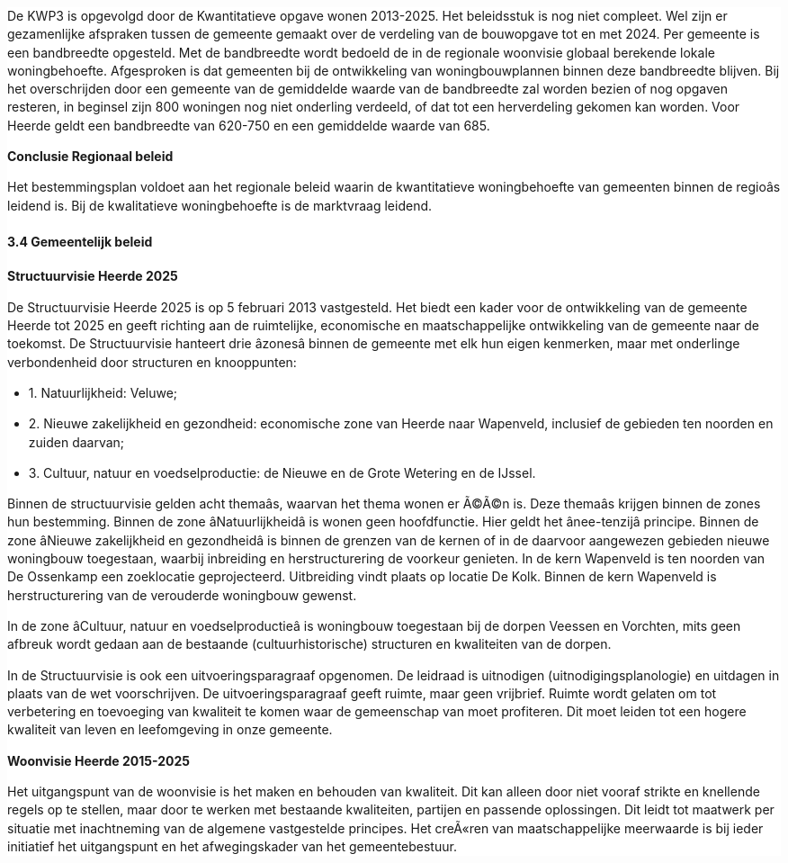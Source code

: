 De KWP3 is opgevolgd door de Kwantitatieve opgave wonen 2013\-2025\. Het beleidsstuk is nog niet compleet. Wel zijn er gezamenlijke afspraken tussen de gemeente gemaakt over de verdeling van de bouwopgave tot en met 2024\. Per gemeente is een bandbreedte opgesteld. Met de bandbreedte wordt bedoeld de in de regionale woonvisie globaal berekende lokale woningbehoefte. Afgesproken is dat gemeenten bij de ontwikkeling van woningbouwplannen binnen deze bandbreedte blijven. Bij het overschrijden door een gemeente van de gemiddelde waarde van de bandbreedte zal worden bezien of nog opgaven resteren, in beginsel zijn 800 woningen nog niet onderling verdeeld, of dat tot een herverdeling gekomen kan worden. Voor Heerde geldt een bandbreedte van 620\-750 en een gemiddelde waarde van 685\.

**Conclusie Regionaal beleid**

Het bestemmingsplan voldoet aan het regionale beleid waarin de kwantitatieve woningbehoefte van gemeenten binnen de regioâs leidend is. Bij de kwalitatieve woningbehoefte is de marktvraag leidend.

#### 3\.4 Gemeentelijk beleid

**Structuurvisie Heerde 2025**

De Structuurvisie Heerde 2025 is op 5 februari 2013 vastgesteld. Het biedt een kader voor de ontwikkeling van de gemeente Heerde tot 2025 en geeft richting aan de ruimtelijke, economische en maatschappelijke ontwikkeling van de gemeente naar de toekomst. De Structuurvisie hanteert drie âzonesâ binnen de gemeente met elk hun eigen kenmerken, maar met onderlinge verbondenheid door structuren en knooppunten:

* 1\. Natuurlijkheid: Veluwe;

* 2\. Nieuwe zakelijkheid en gezondheid: economische zone van Heerde naar Wapenveld, inclusief de gebieden ten noorden en zuiden daarvan;

* 3\. Cultuur, natuur en voedselproductie: de Nieuwe en de Grote Wetering en de IJssel.

Binnen de structuurvisie gelden acht themaâs, waarvan het thema wonen er Ã©Ã©n is. Deze themaâs krijgen binnen de zones hun bestemming. Binnen de zone âNatuurlijkheidâ is wonen geen hoofdfunctie. Hier geldt het ânee\-tenzijâ principe. Binnen de zone âNieuwe zakelijkheid en gezondheidâ is binnen de grenzen van de kernen of in de daarvoor aangewezen gebieden nieuwe woningbouw toegestaan, waarbij inbreiding en herstructurering de voorkeur genieten. In de kern Wapenveld is ten noorden van De Ossenkamp een zoeklocatie geprojecteerd. Uitbreiding vindt plaats op locatie De Kolk. Binnen de kern Wapenveld is herstructurering van de verouderde woningbouw gewenst.

In de zone âCultuur, natuur en voedselproductieâ is woningbouw toegestaan bij de dorpen Veessen en Vorchten, mits geen afbreuk wordt gedaan aan de bestaande (cultuurhistorische) structuren en kwaliteiten van de dorpen.

In de Structuurvisie is ook een uitvoeringsparagraaf opgenomen. De leidraad is uitnodigen (uitnodigingsplanologie) en uitdagen in plaats van de wet voorschrijven. De uitvoeringsparagraaf geeft ruimte, maar geen vrijbrief. Ruimte wordt gelaten om tot verbetering en toevoeging van kwaliteit te komen waar de gemeenschap van moet profiteren. Dit moet leiden tot een hogere kwaliteit van leven en leefomgeving in onze gemeente.

**Woonvisie Heerde 2015\-2025**

Het uitgangspunt van de woonvisie is het maken en behouden van kwaliteit. Dit kan alleen door niet vooraf strikte en knellende regels op te stellen, maar door te werken met bestaande kwaliteiten, partijen en passende oplossingen. Dit leidt tot maatwerk per situatie met inachtneming van de algemene vastgestelde principes. Het creÃ«ren van maatschappelijke meerwaarde is bij ieder initiatief het uitgangspunt en het afwegingskader van het gemeentebestuur.
